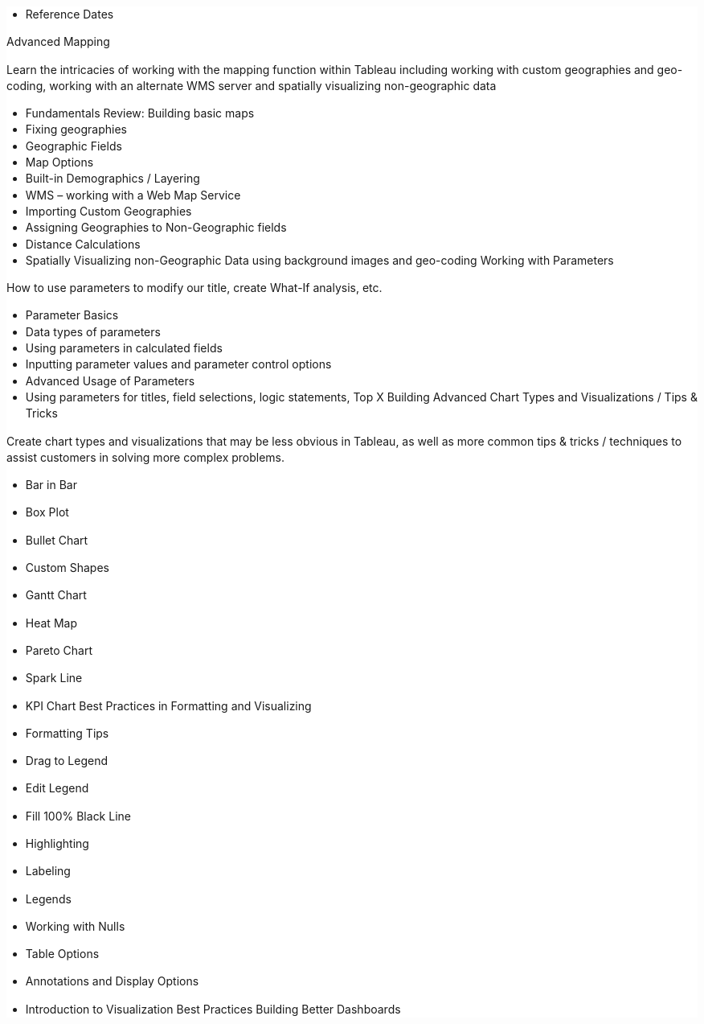- Reference Dates

Advanced Mapping

Learn the intricacies of working with the mapping function within Tableau including working with custom geographies and geo-coding, working with an alternate WMS server and spatially visualizing non-geographic data



- Fundamentals Review: Building basic maps
- Fixing geographies
- Geographic Fields
- Map Options
- Built-in Demographics / Layering
- WMS – working with a Web Map Service
- Importing Custom Geographies
- Assigning Geographies to Non-Geographic fields
- Distance Calculations
- Spatially Visualizing non-Geographic Data using background images and geo-coding
Working with Parameters

How to use parameters to modify our title, create What-If analysis, etc.



- Parameter Basics
- Data types of parameters
- Using parameters in calculated fields
- Inputting parameter values and parameter control options
- Advanced Usage of Parameters
- Using parameters for titles, field selections, logic statements, Top X
Building Advanced Chart Types and Visualizations / Tips & Tricks

Create chart types and visualizations that may be less obvious in Tableau, as well as more common tips & tricks / techniques to assist customers in solving more complex problems.



- Bar in Bar
- Box Plot
- Bullet Chart
- Custom Shapes
- Gantt Chart
- Heat Map
- Pareto Chart
- Spark Line
- KPI Chart
Best Practices in Formatting and Visualizing



- Formatting Tips
- Drag to Legend
- Edit Legend
- Fill 100% Black Line
- Highlighting
- Labeling
- Legends
- Working with Nulls
- Table Options
- Annotations and Display Options
- Introduction to Visualization Best Practices
Building Better Dashboards
